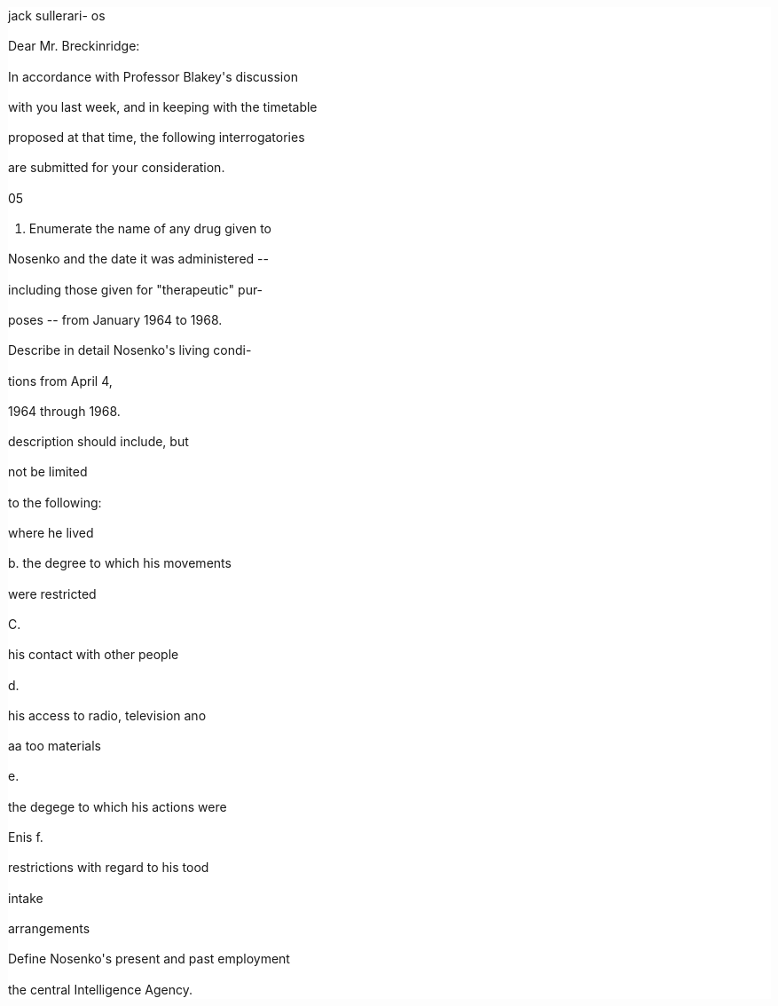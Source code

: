 jack sullerari- os

Dear Mr. Breckinridge:

In accordance with Professor Blakey's discussion

with you last week, and in keeping with the timetable

proposed at that time, the following interrogatories

are submitted for your consideration.

05

1. Enumerate the name of any drug given to

Nosenko and the date it was administered --

including those given for "therapeutic" pur-

poses -- from January 1964 to 1968.

Describe in detail Nosenko's living condi-

tions from April 4,

1964 through 1968.

description should include, but

not be limited

to the following:

where he lived

b. the degree to which his movements

were restricted

C.

his contact with other people

d.

his access to radio, television ano

aa too materials

e.

the degege to which his actions were

Enis f.

restrictions with regard to his tood

intake

arrangements

Define Nosenko's present and past employment

the central Intelligence Agency.
